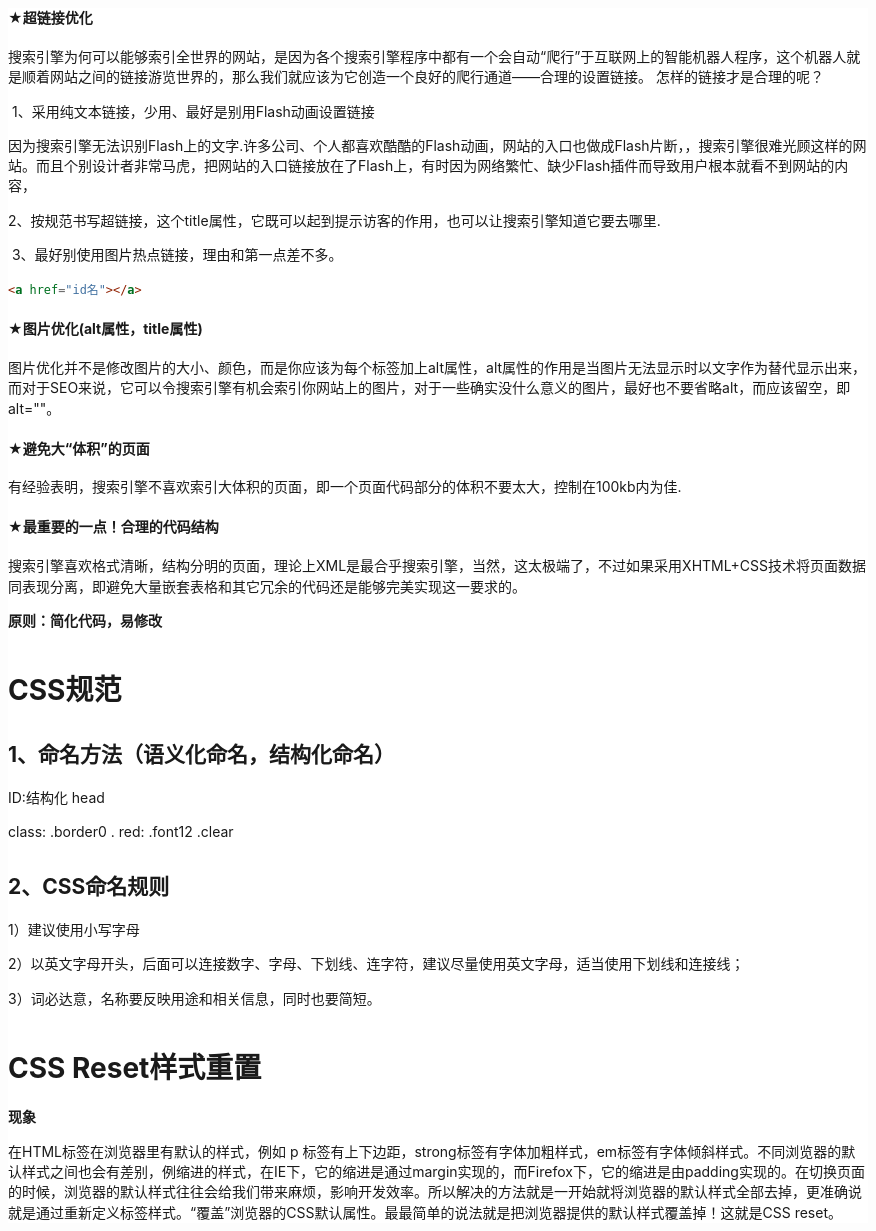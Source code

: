 #### ★超链接优化

搜索引擎为何可以能够索引全世界的网站，是因为各个搜索引擎程序中都有一个会自动“爬行”于互联网上的智能机器人程序，这个机器人就是顺着网站之间的链接游览世界的，那么我们就应该为它创造一个良好的爬行通道——合理的设置链接。 怎样的链接才是合理的呢？

​	1、采用纯文本链接，少用、最好是别用Flash动画设置链接	

​	因为搜索引擎无法识别Flash上的文字.许多公司、个人都喜欢酷酷的Flash动画，网站的入口也做成Flash片断，，搜索引擎很难光顾这样的网站。而且个别设计者非常马虎，把网站的入口链接放在了Flash上，有时因为网络繁忙、缺少Flash插件而导致用户根本就看不到网站的内容，

​	2、按规范书写超链接，这个title属性，它既可以起到提示访客的作用，也可以让搜索引擎知道它要去哪里.

​	3、最好别使用图片热点链接，理由和第一点差不多。

~~~html 
<a href="id名"></a>
~~~

#### ★图片优化(alt属性，title属性)

图片优化并不是修改图片的大小、颜色，而是你应该为每个标签加上alt属性，alt属性的作用是当图片无法显示时以文字作为替代显示出来，而对于SEO来说，它可以令搜索引擎有机会索引你网站上的图片，对于一些确实没什么意义的图片，最好也不要省略alt，而应该留空，即 alt=""。

#### ★避免大“体积”的页面

有经验表明，搜索引擎不喜欢索引大体积的页面，即一个页面代码部分的体积不要太大，控制在100kb内为佳.

#### ★最重要的一点！合理的代码结构

搜索引擎喜欢格式清晰，结构分明的页面，理论上XML是最合乎搜索引擎，当然，这太极端了，不过如果采用XHTML+CSS技术将页面数据同表现分离，即避免大量嵌套表格和其它冗余的代码还是能够完美实现这一要求的。

**原则：简化代码，易修改**

# CSS规范

## 1、命名方法（语义化命名，结构化命名）

ID:结构化   head   

class: .border0    . red:    .font12      .clear

## 2、CSS命名规则

1）建议使用小写字母

2）以英文字母开头，后面可以连接数字、字母、下划线、连字符，建议尽量使用英文字母，适当使用下划线和连接线；

3）词必达意，名称要反映用途和相关信息，同时也要简短。

# CSS Reset样式重置

**现象**

在HTML标签在浏览器里有默认的样式，例如 p 标签有上下边距，strong标签有字体加粗样式，em标签有字体倾斜样式。不同浏览器的默认样式之间也会有差别，例缩进的样式，在IE下，它的缩进是通过margin实现的，而Firefox下，它的缩进是由padding实现的。在切换页面的时候，浏览器的默认样式往往会给我们带来麻烦，影响开发效率。所以解决的方法就是一开始就将浏览器的默认样式全部去掉，更准确说就是通过重新定义标签样式。“覆盖”浏览器的CSS默认属性。最最简单的说法就是把浏览器提供的默认样式覆盖掉！这就是CSS reset。
